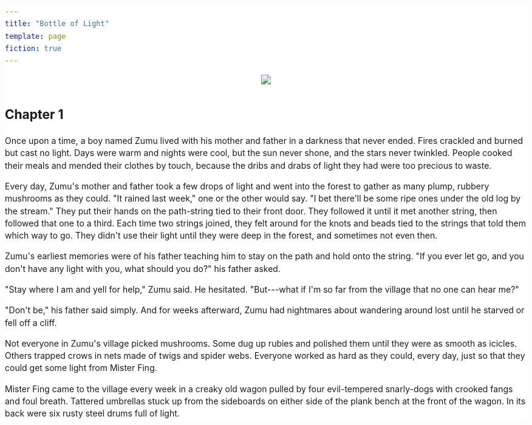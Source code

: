 ```yaml
---
title: "Bottle of Light"
template: page
fiction: true
---
```

<p align="center"><img src="@root/files/fiction/bottle-of-light.jpg" /></p>

<ol id="toc"></ol>

<section markdown="1">

## Chapter 1

Once upon a time, a boy named Zumu lived with his mother and father in a
darkness that never ended. Fires crackled and burned but cast no light.
Days were warm and nights were cool, but the sun never shone, and the
stars never twinkled. People cooked their meals and mended their clothes
by touch, because the dribs and drabs of light they had were too
precious to waste.

Every day, Zumu's mother and father took a few drops of light and went
into the forest to gather as many plump, rubbery mushrooms as they
could. "It rained last week," one or the other would say. "I bet
there'll be some ripe ones under the old log by the stream." They put
their hands on the path-string tied to their front door. They followed
it until it met another string, then followed that one to a third. Each
time two strings joined, they felt around for the knots and beads tied
to the strings that told them which way to go. They didn't use their
light until they were deep in the forest, and sometimes not even then.

Zumu's earliest memories were of his father teaching him to stay on the
path and hold onto the string. "If you ever let go, and you don't have
any light with you, what should you do?" his father asked.

"Stay where I am and yell for help," Zumu said. He hesitated.
"But---what if I'm so far from the village that no one can hear
me?"

"Don't be," his father said simply. And for weeks afterward, Zumu had
nightmares about wandering around lost until he starved or fell off a
cliff.

Not everyone in Zumu's village picked mushrooms. Some dug up rubies and
polished them until they were as smooth as icicles. Others trapped crows
in nets made of twigs and spider webs. Everyone worked as hard as they
could, every day, just so that they could get some light from Mister
Fing.

Mister Fing came to the village every week in a creaky old wagon pulled
by four evil-tempered snarly-dogs with crooked fangs and foul breath.
Tattered umbrellas stuck up from the sideboards on either side of the
plank bench at the front of the wagon. In its back were six rusty steel
drums full of light.
